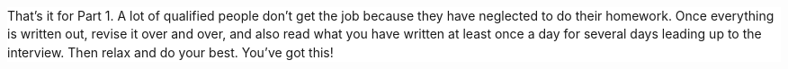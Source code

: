 That’s it for Part 1. A lot of qualified people don’t get the job because they have neglected to do their homework. Once everything is written out, revise it over and over, and also read what you have written at least once a day for several days leading up to the interview. Then relax and do your best. You’ve got this!